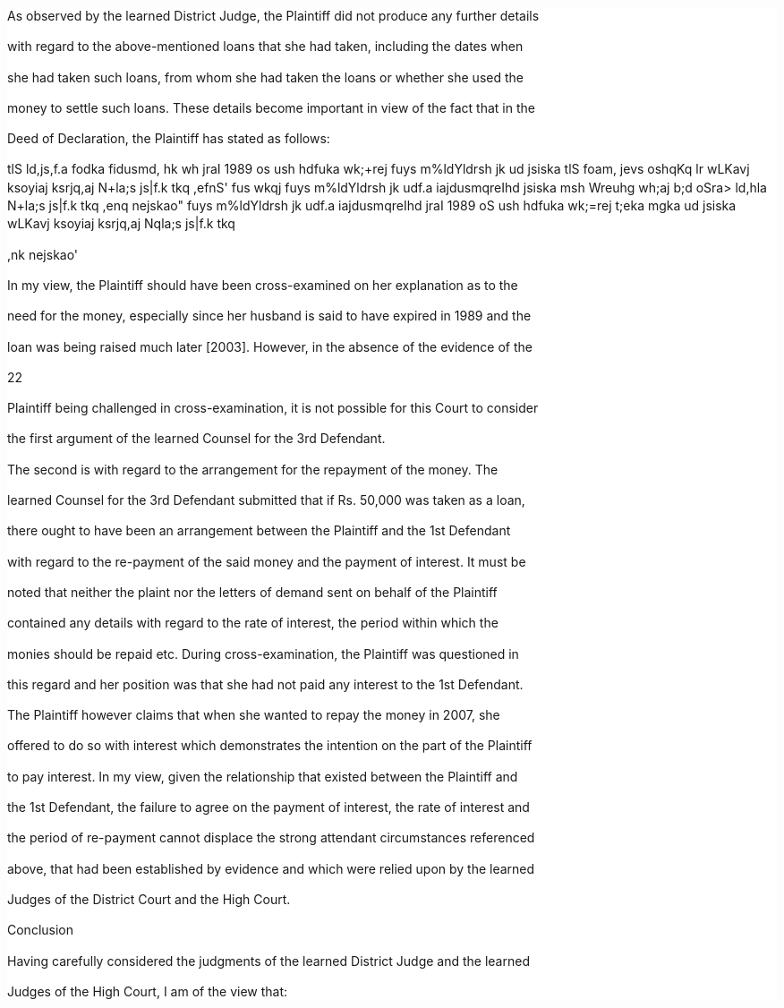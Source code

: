 As observed by the learned District Judge, the Plaintiff did not produce any further details

with regard to the above-mentioned loans that she had taken, including the dates when

she had taken such loans, from whom she had taken the loans or whether she used the

money to settle such loans. These details become important in view of the fact that in the

Deed of Declaration, the Plaintiff has stated as follows:

tlS ld,js,f.a fodka fidusmd, hk wh jraI 1989 os ush hdfuka wk;+rej fuys m%ldYldrsh jk ud jsiska tlS foam, jevs oshqKq lr wLKavj ksoyiaj ksrjq,aj N+la;s js|f.k tkq ,efnS' fus wkqj fuys m%ldYldrsh jk udf.a iajdusmqreIhd jsiska msh Wreuhg wh;aj b;d oSra> ld,hla N+la;s js|f.k tkq ,enq nejskao" fuys m%ldYldrsh jk udf.a iajdusmqreIhd jraI 1989 oS ush hdfuka wk;=rej t;eka mgka ud jsiska wLKavj ksoyiaj ksrjq,aj Nqla;s js|f.k tkq

,nk nejskao'

In my view, the Plaintiff should have been cross-examined on her explanation as to the

need for the money, especially since her husband is said to have expired in 1989 and the

loan was being raised much later [2003]. However, in the absence of the evidence of the

22

Plaintiff being challenged in cross-examination, it is not possible for this Court to consider

the first argument of the learned Counsel for the 3rd Defendant.

The second is with regard to the arrangement for the repayment of the money. The

learned Counsel for the 3rd Defendant submitted that if Rs. 50,000 was taken as a loan,

there ought to have been an arrangement between the Plaintiff and the 1st Defendant

with regard to the re-payment of the said money and the payment of interest. It must be

noted that neither the plaint nor the letters of demand sent on behalf of the Plaintiff

contained any details with regard to the rate of interest, the period within which the

monies should be repaid etc. During cross-examination, the Plaintiff was questioned in

this regard and her position was that she had not paid any interest to the 1st Defendant.

The Plaintiff however claims that when she wanted to repay the money in 2007, she

offered to do so with interest which demonstrates the intention on the part of the Plaintiff

to pay interest. In my view, given the relationship that existed between the Plaintiff and

the 1st Defendant, the failure to agree on the payment of interest, the rate of interest and

the period of re-payment cannot displace the strong attendant circumstances referenced

above, that had been established by evidence and which were relied upon by the learned

Judges of the District Court and the High Court.

Conclusion

Having carefully considered the judgments of the learned District Judge and the learned

Judges of the High Court, I am of the view that:
